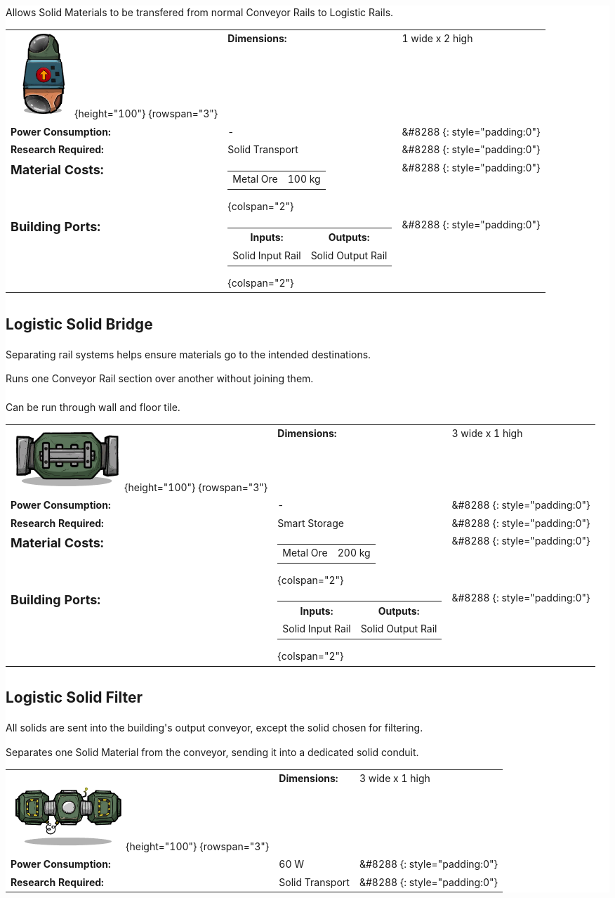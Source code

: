 Allows Solid Materials to be transfered from normal Conveyor Rails to Logistic Rails.

| | | |
|-|-|-|
| ![LogisticRailValve](/assets/images/buildings/LogisticRailValve.png){height="100"} {rowspan="3"}|**Dimensions:** | 1 wide x 2 high|
|**Power Consumption:**|  -  |&#8288 {: style="padding:0"}|
|**Research Required:**| Solid Transport|&#8288 {: style="padding:0"}| 
|**<font size="+1">Material Costs:</font>**|<table><tr><td>Metal Ore</td><td>100 kg</td></tr></table> {colspan="2"} |&#8288 {: style="padding:0"}|
| **<font size="+1">Building Ports:</font>** |<table><tr><th>Inputs:</th><th>Outputs:</th></tr><tr><td>Solid Input Rail</td><td>Solid Output Rail</td></tr></table> {colspan="2"}|&#8288 {: style="padding:0"}|


## Logistic Solid Bridge
Separating rail systems helps ensure materials go to the intended destinations.

Runs one Conveyor Rail section over another without joining them.<br/><br/>Can be run through wall and floor tile.

| | | |
|-|-|-|
| ![LogisticBridge](/assets/images/buildings/LogisticBridge.png){height="100"} {rowspan="3"}|**Dimensions:** | 3 wide x 1 high|
|**Power Consumption:**|  -  |&#8288 {: style="padding:0"}|
|**Research Required:**| Smart Storage|&#8288 {: style="padding:0"}| 
|**<font size="+1">Material Costs:</font>**|<table><tr><td>Metal Ore</td><td>200 kg</td></tr></table> {colspan="2"} |&#8288 {: style="padding:0"}|
| **<font size="+1">Building Ports:</font>** |<table><tr><th>Inputs:</th><th>Outputs:</th></tr><tr><td>Solid Input Rail</td><td>Solid Output Rail</td></tr></table> {colspan="2"}|&#8288 {: style="padding:0"}|


## Logistic Solid Filter
All solids are sent into the building's output conveyor, except the solid chosen for filtering.

Separates one Solid Material from the conveyor, sending it into a dedicated solid conduit.

| | | |
|-|-|-|
| ![LogisticFilter](/assets/images/buildings/LogisticFilter.png){height="100"} {rowspan="3"}|**Dimensions:** | 3 wide x 1 high|
|**Power Consumption:**| 60 W |&#8288 {: style="padding:0"}|
|**Research Required:**| Solid Transport|&#8288 {: style="padding:0"}| 
